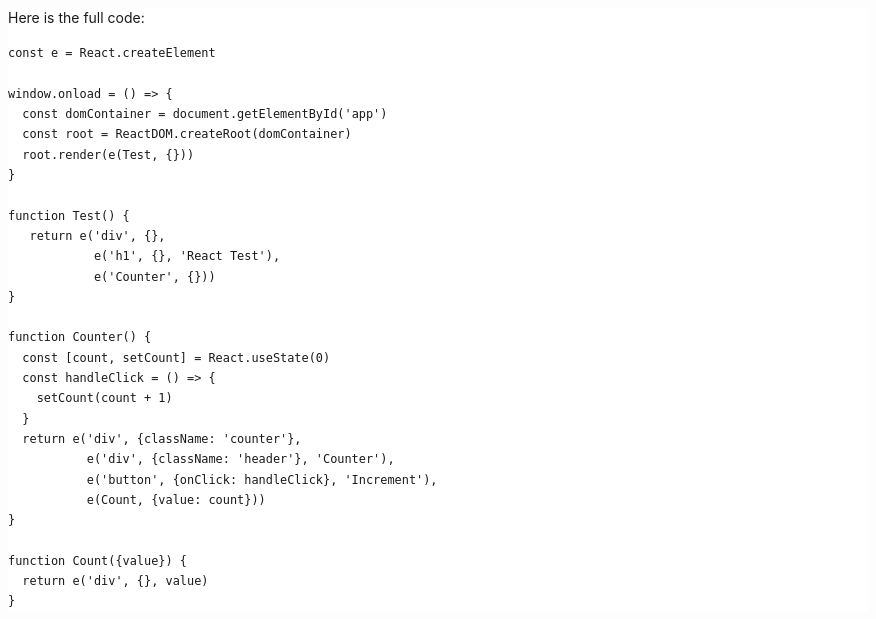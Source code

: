 <video width="320px" controls>
  <source src="counter.mp4" type="video/mp4">
Your browser does not support the video tag.
</video>

Here is the full code:

    const e = React.createElement
    
    window.onload = () => {
      const domContainer = document.getElementById('app')
      const root = ReactDOM.createRoot(domContainer)
      root.render(e(Test, {}))
    }

    function Test() {
       return e('div', {},
                e('h1', {}, 'React Test'),
                e('Counter', {}))
    }

    function Counter() {
      const [count, setCount] = React.useState(0)
      const handleClick = () => {
        setCount(count + 1)
      }
      return e('div', {className: 'counter'},
               e('div', {className: 'header'}, 'Counter'),
               e('button', {onClick: handleClick}, 'Increment'),
               e(Count, {value: count}))
    }
    
    function Count({value}) {
      return e('div', {}, value)
    }

